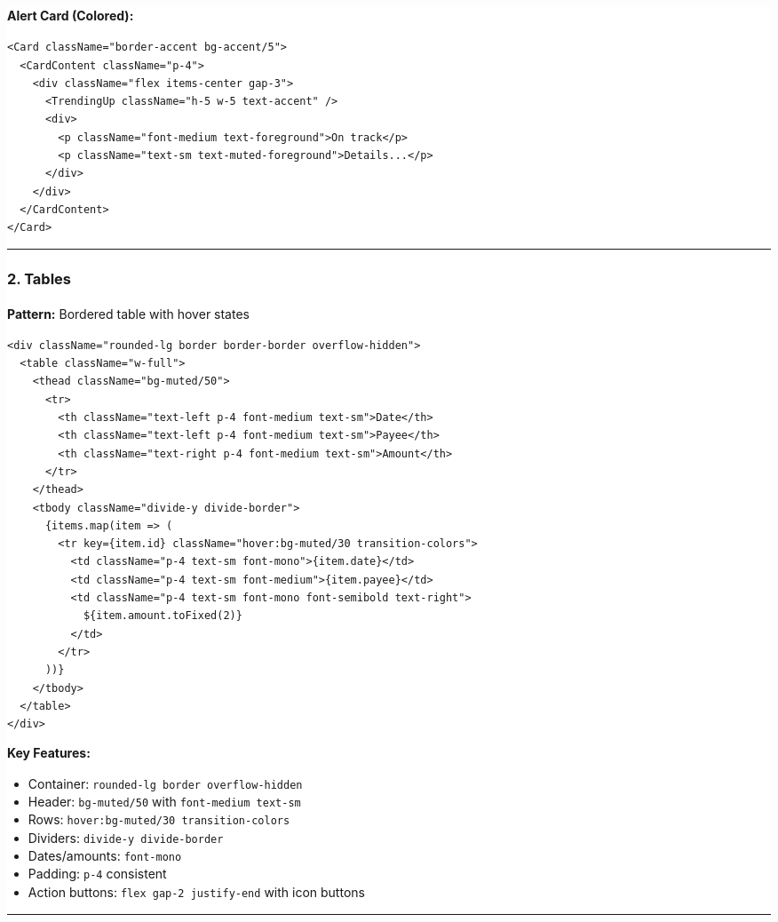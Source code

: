 **Alert Card (Colored):**
```tsx
<Card className="border-accent bg-accent/5">
  <CardContent className="p-4">
    <div className="flex items-center gap-3">
      <TrendingUp className="h-5 w-5 text-accent" />
      <div>
        <p className="font-medium text-foreground">On track</p>
        <p className="text-sm text-muted-foreground">Details...</p>
      </div>
    </div>
  </CardContent>
</Card>
```

---

### 2. Tables

**Pattern:** Bordered table with hover states

```tsx
<div className="rounded-lg border border-border overflow-hidden">
  <table className="w-full">
    <thead className="bg-muted/50">
      <tr>
        <th className="text-left p-4 font-medium text-sm">Date</th>
        <th className="text-left p-4 font-medium text-sm">Payee</th>
        <th className="text-right p-4 font-medium text-sm">Amount</th>
      </tr>
    </thead>
    <tbody className="divide-y divide-border">
      {items.map(item => (
        <tr key={item.id} className="hover:bg-muted/30 transition-colors">
          <td className="p-4 text-sm font-mono">{item.date}</td>
          <td className="p-4 text-sm font-medium">{item.payee}</td>
          <td className="p-4 text-sm font-mono font-semibold text-right">
            ${item.amount.toFixed(2)}
          </td>
        </tr>
      ))}
    </tbody>
  </table>
</div>
```

**Key Features:**
- Container: `rounded-lg border overflow-hidden`
- Header: `bg-muted/50` with `font-medium text-sm`
- Rows: `hover:bg-muted/30 transition-colors`
- Dividers: `divide-y divide-border`
- Dates/amounts: `font-mono`
- Padding: `p-4` consistent
- Action buttons: `flex gap-2 justify-end` with icon buttons

---